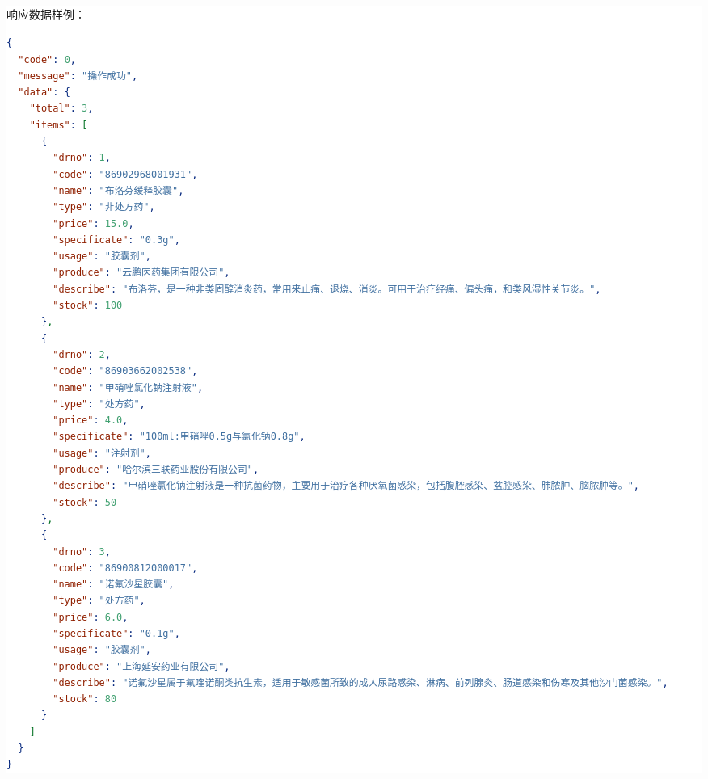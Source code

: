 响应数据样例：

```json
{
  "code": 0,
  "message": "操作成功",
  "data": {
    "total": 3,
    "items": [
      {
        "drno": 1,
        "code": "86902968001931",
        "name": "布洛芬缓释胶囊",
        "type": "非处方药",
        "price": 15.0,
        "specificate": "0.3g",
        "usage": "胶囊剂",
        "produce": "云鹏医药集团有限公司",
        "describe": "布洛芬，是一种非类固醇消炎药，常用来止痛、退烧、消炎。可用于治疗经痛、偏头痛，和类风湿性关节炎。",
        "stock": 100
      },
      {
        "drno": 2,
        "code": "86903662002538",
        "name": "甲硝唑氯化钠注射液",
        "type": "处方药",
        "price": 4.0,
        "specificate": "100ml:甲硝唑0.5g与氯化钠0.8g",
        "usage": "注射剂",
        "produce": "哈尔滨三联药业股份有限公司",
        "describe": "甲硝唑氯化钠注射液是一种抗菌药物，主要用于治疗各种厌氧菌感染，包括腹腔感染、盆腔感染、肺脓肿、脑脓肿等。",
        "stock": 50
      },
      {
        "drno": 3,
        "code": "86900812000017",
        "name": "诺氟沙星胶囊",
        "type": "处方药",
        "price": 6.0,
        "specificate": "0.1g",
        "usage": "胶囊剂",
        "produce": "上海延安药业有限公司",
        "describe": "诺氟沙星属于氟喹诺酮类抗生素，适用于敏感菌所致的成人尿路感染、淋病、前列腺炎、肠道感染和伤寒及其他沙门菌感染。",
        "stock": 80
      }
    ]
  }
}
```
